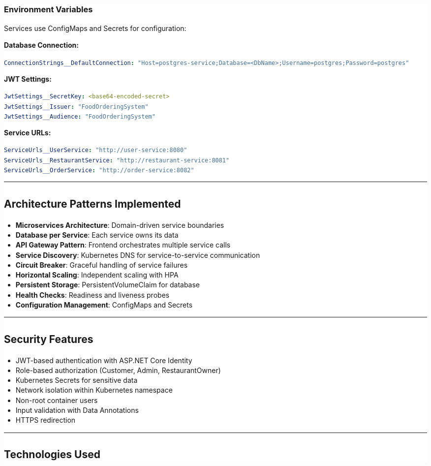 ### Environment Variables

Services use ConfigMaps and Secrets for configuration:

**Database Connection:**
```yaml
ConnectionStrings__DefaultConnection: "Host=postgres-service;Database=<DbName>;Username=postgres;Password=postgres"
```

**JWT Settings:**
```yaml
JwtSettings__SecretKey: <base64-encoded-secret>
JwtSettings__Issuer: "FoodOrderingSystem"
JwtSettings__Audience: "FoodOrderingSystem"
```

**Service URLs:**
```yaml
ServiceUrls__UserService: "http://user-service:8080"
ServiceUrls__RestaurantService: "http://restaurant-service:8081"
ServiceUrls__OrderService: "http://order-service:8082"
```


---

## Architecture Patterns Implemented

- **Microservices Architecture**: Domain-driven service boundaries
- **Database per Service**: Each service owns its data
- **API Gateway Pattern**: Frontend orchestrates multiple service calls
- **Service Discovery**: Kubernetes DNS for service-to-service communication
- **Circuit Breaker**: Graceful handling of service failures
- **Horizontal Scaling**: Independent scaling with HPA
- **Persistent Storage**: PersistentVolumeClaim for database
- **Health Checks**: Readiness and liveness probes
- **Configuration Management**: ConfigMaps and Secrets

---

## Security Features

- JWT-based authentication with ASP.NET Core Identity
- Role-based authorization (Customer, Admin, RestaurantOwner)
- Kubernetes Secrets for sensitive data
- Network isolation within Kubernetes namespace
- Non-root container users
- Input validation with Data Annotations
- HTTPS redirection

---

## Technologies Used
